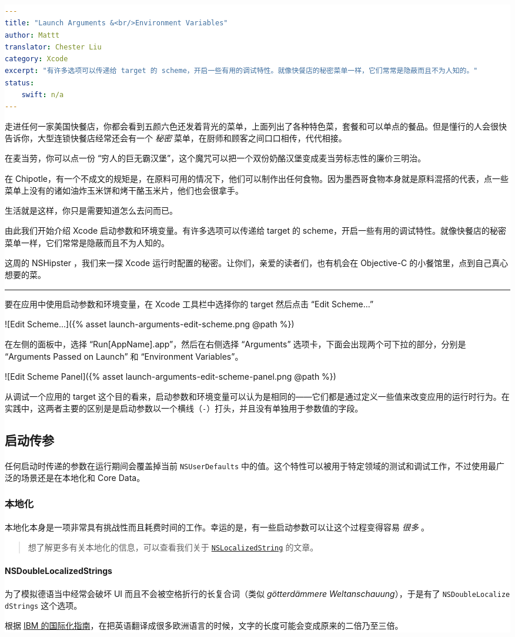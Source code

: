 ```yaml
---
title: "Launch Arguments &<br/>Environment Variables"
author: Mattt
translator: Chester Liu
category: Xcode
excerpt: "有许多选项可以传递给 target 的 scheme，开启一些有用的调试特性。就像快餐店的秘密菜单一样，它们常常是隐蔽而且不为人知的。"
status:
    swift: n/a
---
```


走进任何一家美国快餐店，你都会看到五颜六色还发着背光的菜单，上面列出了各种特色菜，套餐和可以单点的餐品。但是懂行的人会很快告诉你，大型连锁快餐店经常还会有一个 _秘密_ 菜单，在厨师和顾客之间口口相传，代代相接。

在麦当劳，你可以点一份 “穷人的巨无霸汉堡”，这个魔咒可以把一个双份奶酪汉堡变成麦当劳标志性的廉价三明治。

在 Chipotle，有一个不成文的规矩是，在原料可用的情况下，他们可以制作出任何食物。因为墨西哥食物本身就是原料混搭的代表，点一些菜单上没有的诸如油炸玉米饼和烤干酪玉米片，他们也会很拿手。

生活就是这样，你只是需要知道怎么去问而已。

由此我们开始介绍 Xcode 启动参数和环境变量。有许多选项可以传递给 target 的 scheme，开启一些有用的调试特性。就像快餐店的秘密菜单一样，它们常常是隐蔽而且不为人知的。

这周的 NSHipster ，我们来一探 Xcode 运行时配置的秘密。让你们，亲爱的读者们，也有机会在 Objective-C 的小餐馆里，点到自己真心想要的菜。

* * *

要在应用中使用启动参数和环境变量，在 Xcode 工具栏中选择你的 target 然后点击 “Edit Scheme...”

![Edit Scheme...]({% asset launch-arguments-edit-scheme.png @path %})

在左侧的面板中，选择 “Run[AppName].app”，然后在右侧选择 “Arguments” 选项卡，下面会出现两个可下拉的部分，分别是 “Arguments Passed on Launch” 和 “Environment Variables”。

![Edit Scheme Panel]({% asset launch-arguments-edit-scheme-panel.png @path %})

从调试一个应用的 target 这个目的看来，启动参数和环境变量可以认为是相同的——它们都是通过定义一些值来改变应用的运行时行为。在实践中，这两者主要的区别是是启动参数以一个横线（`-`）打头，并且没有单独用于参数值的字段。

## 启动传参

任何启动时传递的参数在运行期间会覆盖掉当前 `NSUserDefaults` 中的值。这个特性可以被用于特定领域的测试和调试工作，不过使用最广泛的场景还是在本地化和 Core Data。

### 本地化

本地化本身是一项非常具有挑战性而且耗费时间的工作。幸运的是，有一些启动参数可以让这个过程变得容易 _很多_ 。

> 想了解更多有关本地化的信息，可以查看我们关于 [`NSLocalizedString`](http://nshipster.cn/nslocalizedstring/) 的文章。

#### NSDoubleLocalizedStrings

为了模拟德语当中经常会破坏 UI 而且不会被空格折行的长复合词（类似 _götterdämmere Weltanschauung_），于是有了 `NSDoubleLocalizedStrings` 这个选项。

根据 [IBM 的国际化指南](http://www-01.ibm.com/software/globalization/guidelines/a3.html)，在把英语翻译成很多欧洲语言的时候，文字的长度可能会变成原来的二倍乃至三倍。


[TN2239]: https://developer.apple.com/library/ios/technotes/tn2239/_index.html
[TN2124]: https://developer.apple.com/library/mac/technotes/tn2124/_index.html